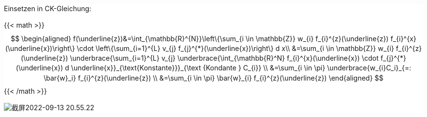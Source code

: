 Einsetzen in CK-Gleichung:

{{< math >}}
$$
\begin{aligned}
f(\underline{z})&=\int_{\mathbb{R}^{N}}\left\{\sum_{i \in \mathbb{Z}} w_{i} f_{i}^{z}(\underline{z}) f_{i}^{x}(\underline{x})\right\} \cdot \left\{\sum_{i=1}^{L} v_{j} f_{j}^{*}(\underline{x})\right\} d x\\
&=\sum_{i \in \mathbb{Z}} w_{i} f_{i}^{z}(\underline{z}) \underbrace{\sum_{i=1}^{L} v_{j} \underbrace{\int_{\mathbb{R}^N} f_{i}^{x}(\underline{x}) \cdot f_{j}^{*}(\underline{x}) d \underline{x}}_{\text{Konstante}}}_{\text {Kondante } C_{i}} \\
&=\sum_{i \in \pi} \underbrace{w_{i}C_i}_{=: \bar{w}_i} f_{i}^{z}(\underline{z}) \\
&=\sum_{i \in \pi} \bar{w}_{i} f_{i}^{z}(\underline{z}) 
\end{aligned}
$$
{{< /math >}} 

![截屏2022-09-13 20.55.22](https://raw.githubusercontent.com/EckoTan0804/upic-repo/master/uPic/截屏2022-09-13%2020.55.22.png)